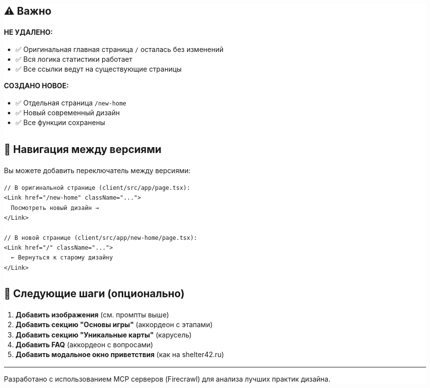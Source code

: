 ## ⚠️ Важно

**НЕ УДАЛЕНО:**
- ✅ Оригинальная главная страница `/` осталась без изменений
- ✅ Вся логика статистики работает
- ✅ Все ссылки ведут на существующие страницы

**СОЗДАНО НОВОЕ:**
- ✅ Отдельная страница `/new-home`
- ✅ Новый современный дизайн
- ✅ Все функции сохранены

## 🔗 Навигация между версиями

Вы можете добавить переключатель между версиями:

```tsx
// В оригинальной странице (client/src/app/page.tsx):
<Link href="/new-home" className="...">
  Посмотреть новый дизайн →
</Link>

// В новой странице (client/src/app/new-home/page.tsx):
<Link href="/" className="...">
  ← Вернуться к старому дизайну
</Link>
```

## 🎯 Следующие шаги (опционально)

1. **Добавить изображения** (см. промпты выше)
2. **Добавить секцию "Основы игры"** (аккордеон с этапами)
3. **Добавить секцию "Уникальные карты"** (карусель)
4. **Добавить FAQ** (аккордеон с вопросами)
5. **Добавить модальное окно приветствия** (как на shelter42.ru)

---

Разработано с использованием MCP серверов (Firecrawl) для анализа лучших практик дизайна.
